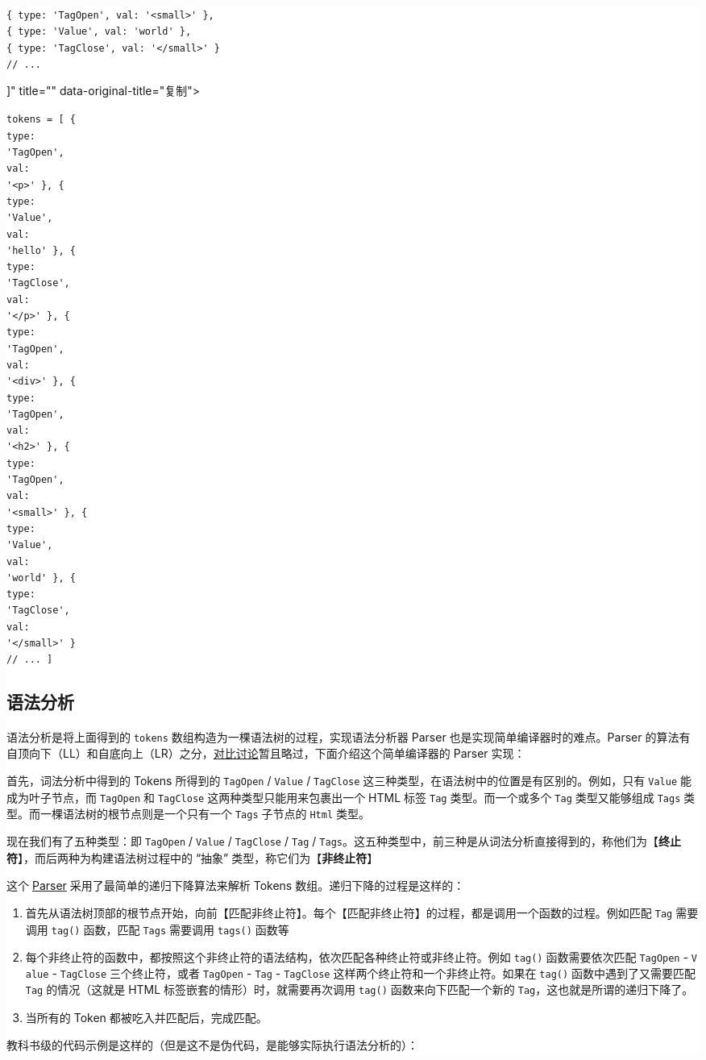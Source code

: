     { type: 'TagOpen', val: '<small>' },
    { type: 'Value', val: 'world' },
    { type: 'TagClose', val: '</small>' }
    // ...
]" title="" data-original-title="复制"></span>
      <span type="button" class="saveToNote code-tool" data-toggle="tooltip" data-placement="top" title="" data-original-title="放进笔记"></span>
      </div>
      </div><pre class="javascript hljs"><code class="js">tokens = [
    { <span class="hljs-attr">type</span>: <span class="hljs-string">'TagOpen'</span>, <span class="hljs-attr">val</span>: <span class="hljs-string">'&lt;p&gt;'</span> },
    { <span class="hljs-attr">type</span>: <span class="hljs-string">'Value'</span>, <span class="hljs-attr">val</span>: <span class="hljs-string">'hello'</span> },
    { <span class="hljs-attr">type</span>: <span class="hljs-string">'TagClose'</span>, <span class="hljs-attr">val</span>: <span class="hljs-string">'&lt;/p&gt;'</span> },
    { <span class="hljs-attr">type</span>: <span class="hljs-string">'TagOpen'</span>, <span class="hljs-attr">val</span>: <span class="hljs-string">'&lt;div&gt;'</span> },
    { <span class="hljs-attr">type</span>: <span class="hljs-string">'TagOpen'</span>, <span class="hljs-attr">val</span>: <span class="hljs-string">'&lt;h2&gt;'</span> },
    { <span class="hljs-attr">type</span>: <span class="hljs-string">'TagOpen'</span>, <span class="hljs-attr">val</span>: <span class="hljs-string">'&lt;small&gt;'</span> },
    { <span class="hljs-attr">type</span>: <span class="hljs-string">'Value'</span>, <span class="hljs-attr">val</span>: <span class="hljs-string">'world'</span> },
    { <span class="hljs-attr">type</span>: <span class="hljs-string">'TagClose'</span>, <span class="hljs-attr">val</span>: <span class="hljs-string">'&lt;/small&gt;'</span> }
    <span class="hljs-comment">// ...</span>
]</code></pre>
<h2 id="articleHeader3">语法分析</h2>
<p>语法分析是将上面得到的 <code>tokens</code> 数组构造为一棵语法树的过程，实现语法分析器 Parser 也是实现简单编译器时的难点。Parser 的算法有自顶向下（LL）和自底向上（LR）之分，<a href="http://stackoverflow.com/questions/5975741/what-is-the-difference-between-ll-and-lr-parsing" rel="nofollow noreferrer" target="_blank">对比讨论</a>暂且略过，下面介绍这个简单编译器的 Parser 实现：</p>
<p>首先，词法分析中得到的 Tokens 所得到的 <code>TagOpen</code> / <code>Value</code> / <code>TagClose</code> 这三种类型，在语法树中的位置是有区别的。例如，只有 <code>Value</code> 能成为叶子节点，而 <code>TagOpen</code> 和 <code>TagClose</code> 这两种类型只能用来包裹出一个 HTML 标签 <code>Tag</code> 类型。而一个或多个 <code>Tag</code> 类型又能够组成 <code>Tags</code> 类型。而一棵语法树的根节点则是一个只有一个 <code>Tags</code> 子节点的 <code>Html</code> 类型。</p>
<p>现在我们有了五种类型：即 <code>TagOpen</code> / <code>Value</code> / <code>TagClose</code> / <code>Tag</code> / <code>Tags</code>。这五种类型中，前三种是从词法分析直接得到的，称他们为【<strong>终止符</strong>】，而后两种为构建语法树过程中的 “抽象” 类型，称它们为【<strong>非终止符</strong>】</p>
<p>这个 <a href="https://github.com/doodlewind/HTML-Toy-Parser/blob/master/app/parser.js" rel="nofollow noreferrer" target="_blank">Parser</a> 采用了最简单的递归下降算法来解析 Tokens 数组。递归下降的过程是这样的：</p>
<ol>
<li><p>首先从语法树顶部的根节点开始，向前【匹配非终止符】。每个【匹配非终止符】的过程，都是调用一个函数的过程。例如匹配 <code>Tag</code> 需要调用 <code>tag()</code> 函数，匹配 <code>Tags</code> 需要调用 <code>tags()</code> 函数等</p></li>
<li><p>每个非终止符的函数中，都按照这个非终止符的语法结构，依次匹配各种终止符或非终止符。例如 <code>tag()</code> 函数需要依次匹配 <code>TagOpen</code> - <code>Value</code> - <code>TagClose</code> 三个终止符，或者 <code>TagOpen</code> - <code>Tag</code> - <code>TagClose</code> 这样两个终止符和一个非终止符。如果在 <code>tag()</code> 函数中遇到了又需要匹配 <code>Tag</code> 的情况（这就是 HTML 标签嵌套的情形）时，就需要再次调用 <code>tag()</code> 函数来向下匹配一个新的 <code>Tag</code>，这也就是所谓的递归下降了。</p></li>
<li><p>当所有的 Token 都被吃入并匹配后，完成匹配。</p></li>
</ol>
<p>教科书级的代码示例是这样的（但是这不是伪代码，是能够实际执行语法分析的）：</p>
<div class="widget-codetool" style="display:none;">
      <div class="widget-codetool--inner">
      <span class="selectCode code-tool" data-toggle="tooltip" data-placement="top" title="" data-original-title="全选"></span>
      <span type="button" class="copyCode code-tool" data-toggle="tooltip" data-placement="top" data-clipboard-text="// 简化的 parser.js
